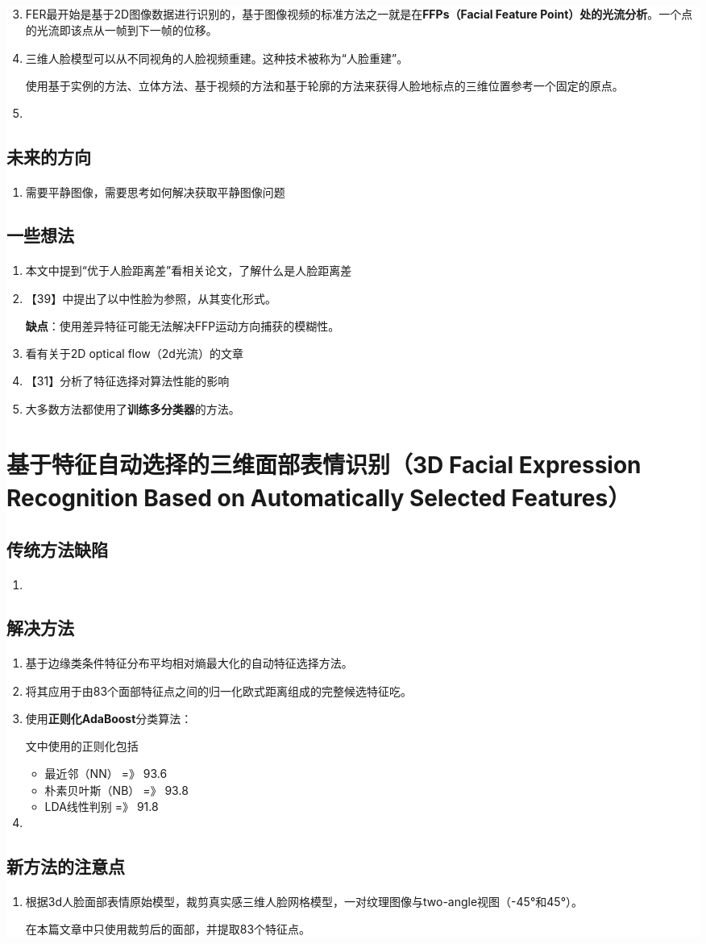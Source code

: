3. FER最开始是基于2D图像数据进行识别的，基于图像视频的标准方法之一就是在**FFPs（Facial Feature Point）处的光流分析**。一个点的光流即该点从一帧到下一帧的位移。

4. 三维人脸模型可以从不同视角的人脸视频重建。这种技术被称为“人脸重建”。

   使用基于实例的方法、立体方法、基于视频的方法和基于轮廓的方法来获得人脸地标点的三维位置参考一个固定的原点。

1. 

## 未来的方向

1. 需要平静图像，需要思考如何解决获取平静图像问题


## 一些想法

1. 本文中提到“优于人脸距离差”看相关论文，了解什么是人脸距离差

2. 【39】中提出了以中性脸为参照，从其变化形式。

   **缺点**：使用差异特征可能无法解决FFP运动方向捕获的模糊性。

3. 看有关于2D optical flow（2d光流）的文章

4. 【31】分析了特征选择对算法性能的影响

1. 大多数方法都使用了**训练多分类器**的方法。

# 基于特征自动选择的三维面部表情识别（3D Facial Expression Recognition Based on Automatically Selected Features）

## 传统方法缺陷

1. 

## 解决方法

1. 基于边缘类条件特征分布平均相对熵最大化的自动特征选择方法。

2. 将其应用于由83个面部特征点之间的归一化欧式距离组成的完整候选特征吃。

3. 使用**正则化AdaBoost**分类算法：

   文中使用的正则化包括

   - 最近邻（NN） =》 93.6
   - 朴素贝叶斯（NB） =》 93.8
   - LDA线性判别 =》 91.8

4. 

## 新方法的注意点

1. 根据3d人脸面部表情原始模型，裁剪真实感三维人脸网格模型，一对纹理图像与two-angle视图（-45°和45°）。

   在本篇文章中只使用裁剪后的面部，并提取83个特征点。
